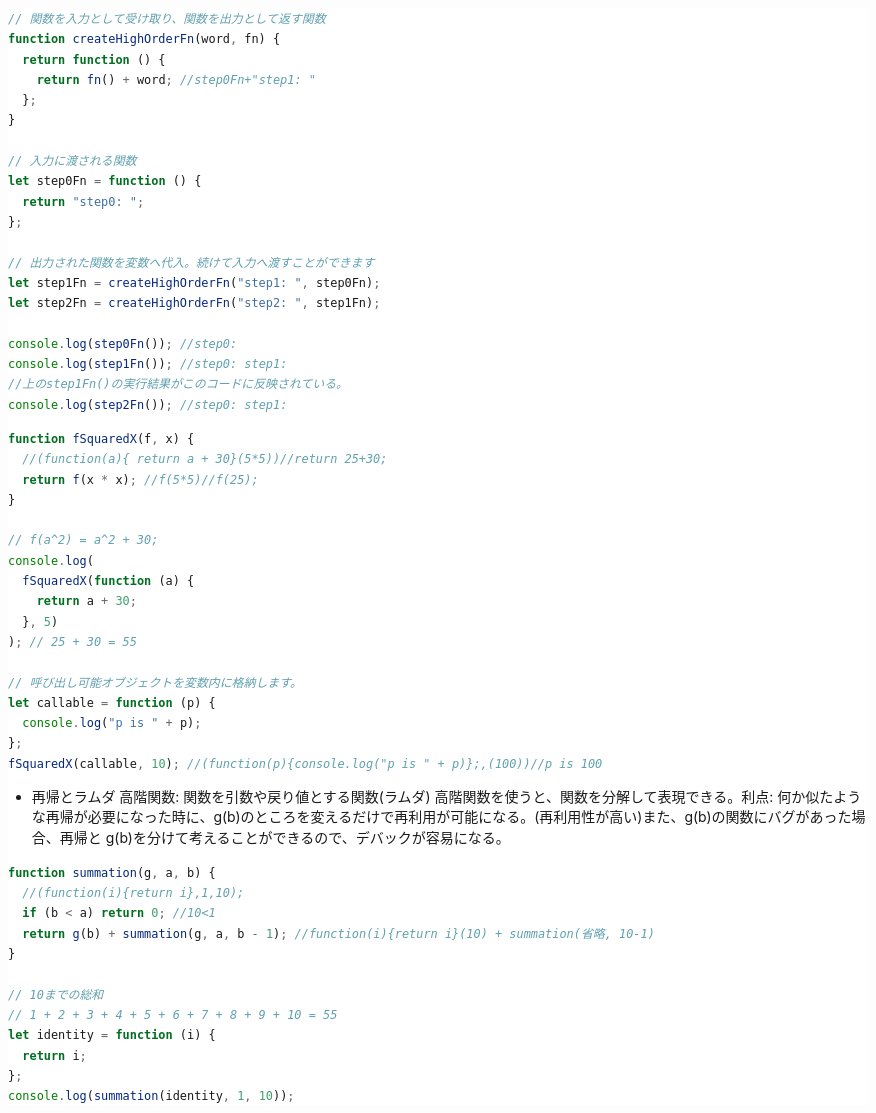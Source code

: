 ```javascript
// 関数を入力として受け取り、関数を出力として返す関数
function createHighOrderFn(word, fn) {
  return function () {
    return fn() + word; //step0Fn+"step1: "
  };
}

// 入力に渡される関数
let step0Fn = function () {
  return "step0: ";
};

// 出力された関数を変数へ代入。続けて入力へ渡すことができます
let step1Fn = createHighOrderFn("step1: ", step0Fn);
let step2Fn = createHighOrderFn("step2: ", step1Fn);

console.log(step0Fn()); //step0:
console.log(step1Fn()); //step0: step1:
//上のstep1Fn()の実行結果がこのコードに反映されている。
console.log(step2Fn()); //step0: step1:
```

```javascript
function fSquaredX(f, x) {
  //(function(a){ return a + 30}(5*5))//return 25+30;
  return f(x * x); //f(5*5)//f(25);
}

// f(a^2) = a^2 + 30;
console.log(
  fSquaredX(function (a) {
    return a + 30;
  }, 5)
); // 25 + 30 = 55

// 呼び出し可能オブジェクトを変数内に格納します。
let callable = function (p) {
  console.log("p is " + p);
};
fSquaredX(callable, 10); //(function(p){console.log("p is " + p)};,(100))//p is 100
```

- 再帰とラムダ
  高階関数: 関数を引数や戻り値とする関数(ラムダ)
  高階関数を使うと、関数を分解して表現できる。利点: 何か似たような再帰が必要になった時に、g(b)のところを変えるだけで再利用が可能になる。(再利用性が高い)また、g(b)の関数にバグがあった場合、再帰と g(b)を分けて考えることができるので、デバックが容易になる。

```javascript
function summation(g, a, b) {
  //(function(i){return i},1,10);
  if (b < a) return 0; //10<1
  return g(b) + summation(g, a, b - 1); //function(i){return i}(10) + summation(省略, 10-1)
}

// 10までの総和
// 1 + 2 + 3 + 4 + 5 + 6 + 7 + 8 + 9 + 10 = 55
let identity = function (i) {
  return i;
};
console.log(summation(identity, 1, 10));
```
